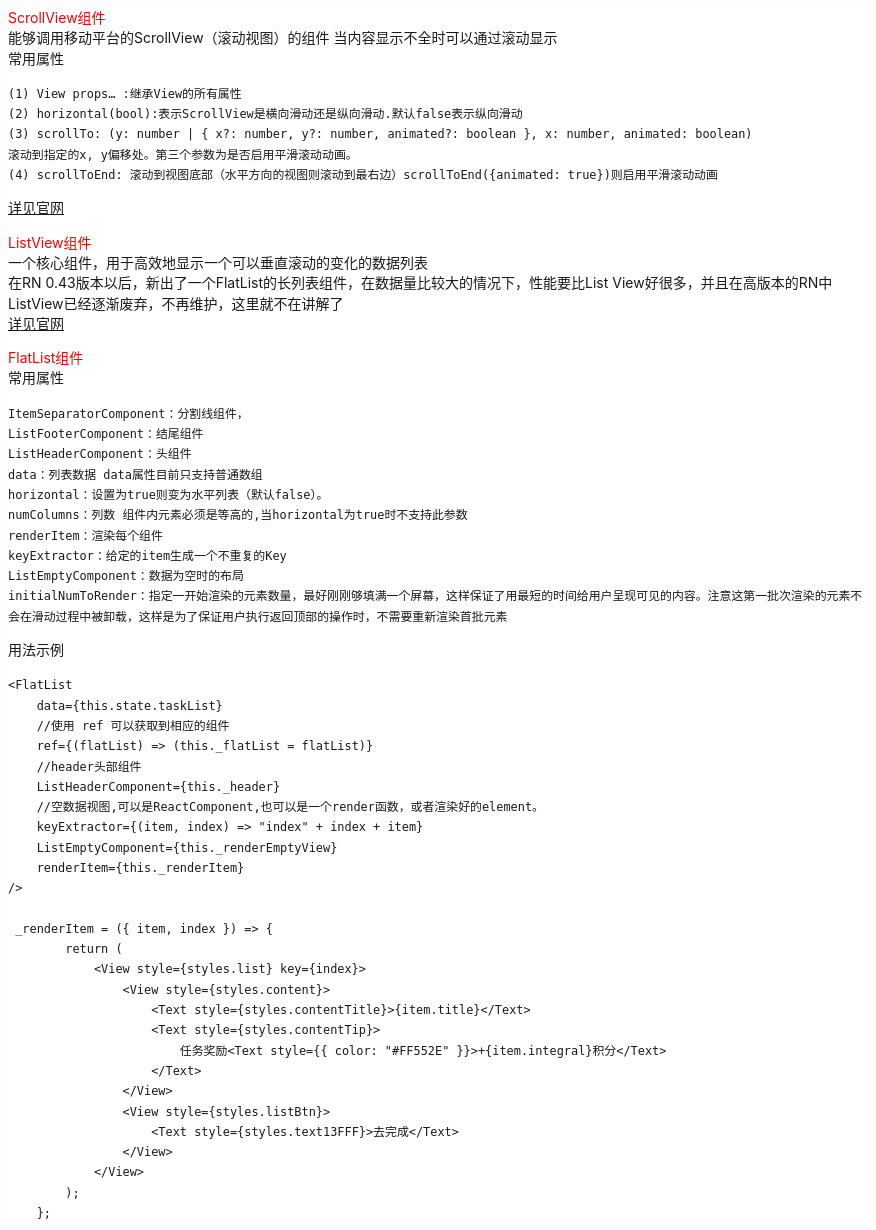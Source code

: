 
<font color="red">ScrollView组件<br></font>
能够调用移动平台的ScrollView（滚动视图）的组件 当内容显示不全时可以通过滚动显示  
常用属性
```
(1) View props… :继承View的所有属性 
(2) horizontal(bool):表示ScrollView是横向滑动还是纵向滑动.默认false表示纵向滑动
(3) scrollTo: (y: number | { x?: number, y?: number, animated?: boolean }, x: number, animated: boolean) 
滚动到指定的x, y偏移处。第三个参数为是否启用平滑滚动动画。
(4) scrollToEnd: 滚动到视图底部（水平方向的视图则滚动到最右边）scrollToEnd({animated: true})则启用平滑滚动动画
```
[详见官网](https://reactnative.cn/docs/0.22/scrollview.html#content)


<font color="red">ListView组件<br></font>
一个核心组件，用于高效地显示一个可以垂直滚动的变化的数据列表  
在RN 0.43版本以后，新出了一个FlatList的长列表组件，在数据量比较大的情况下，性能要比List View好很多，并且在高版本的RN中ListView已经逐渐废弃，不再维护，这里就不在讲解了    
[详见官网](https://reactnative.cn/docs/0.36/listview.html#content)

<font color="red">FlatList组件<br></font>
常用属性
```
ItemSeparatorComponent：分割线组件， 
ListFooterComponent：结尾组件 
ListHeaderComponent：头组件 
data：列表数据 data属性目前只支持普通数组
horizontal：设置为true则变为水平列表（默认false）。 
numColumns：列数 组件内元素必须是等高的,当horizontal为true时不支持此参数 
renderItem：渲染每个组件 
keyExtractor：给定的item生成一个不重复的Key
ListEmptyComponent：数据为空时的布局
initialNumToRender：指定一开始渲染的元素数量，最好刚刚够填满一个屏幕，这样保证了用最短的时间给用户呈现可见的内容。注意这第一批次渲染的元素不会在滑动过程中被卸载，这样是为了保证用户执行返回顶部的操作时，不需要重新渲染首批元素
```
用法示例
```
<FlatList
    data={this.state.taskList}
    //使用 ref 可以获取到相应的组件
    ref={(flatList) => (this._flatList = flatList)}  
    //header头部组件
    ListHeaderComponent={this._header} 
    //空数据视图,可以是ReactComponent,也可以是一个render函数，或者渲染好的element。
    keyExtractor={(item, index) => "index" + index + item}
    ListEmptyComponent={this._renderEmptyView}
    renderItem={this._renderItem}
/>

 _renderItem = ({ item, index }) => {
        return (
            <View style={styles.list} key={index}>
                <View style={styles.content}>
                    <Text style={styles.contentTitle}>{item.title}</Text>
                    <Text style={styles.contentTip}>
                        任务奖励<Text style={{ color: "#FF552E" }}>+{item.integral}积分</Text>
                    </Text>
                </View>
                <View style={styles.listBtn}>
                    <Text style={styles.text13FFF}>去完成</Text>
                </View>
            </View>
        );
    };
```
